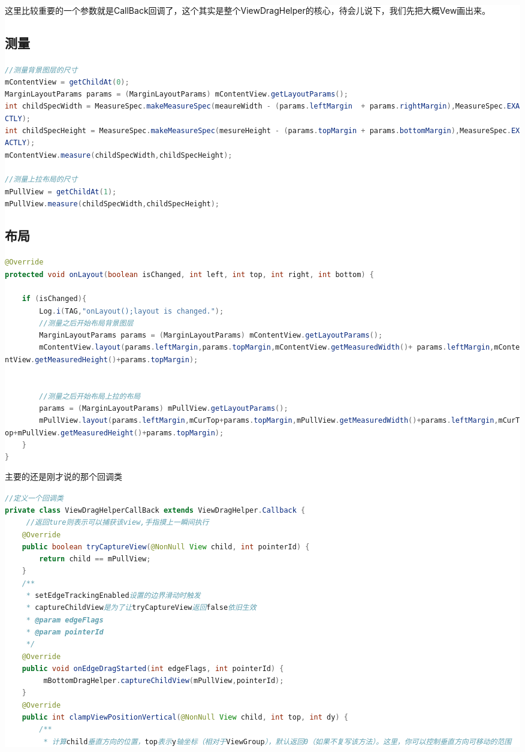 这里比较重要的一个参数就是CallBack回调了，这个其实是整个ViewDragHelper的核心，待会儿说下，我们先把大概Vew画出来。

## 测量

```java
//测量背景图层的尺寸
mContentView = getChildAt(0);
MarginLayoutParams params = (MarginLayoutParams) mContentView.getLayoutParams();
int childSpecWidth = MeasureSpec.makeMeasureSpec(meaureWidth - (params.leftMargin  + params.rightMargin),MeasureSpec.EXACTLY);
int childSpecHeight = MeasureSpec.makeMeasureSpec(mesureHeight - (params.topMargin + params.bottomMargin),MeasureSpec.EXACTLY);
mContentView.measure(childSpecWidth,childSpecHeight);

//测量上拉布局的尺寸
mPullView = getChildAt(1);
mPullView.measure(childSpecWidth,childSpecHeight);
```

## 布局

```java
@Override
protected void onLayout(boolean isChanged, int left, int top, int right, int bottom) {

    if (isChanged){
        Log.i(TAG,"onLayout();layout is changed.");
        //测量之后开始布局背景图层
        MarginLayoutParams params = (MarginLayoutParams) mContentView.getLayoutParams();
        mContentView.layout(params.leftMargin,params.topMargin,mContentView.getMeasuredWidth()+ params.leftMargin,mContentView.getMeasuredHeight()+params.topMargin);


        //测量之后开始布局上拉的布局
        params = (MarginLayoutParams) mPullView.getLayoutParams();
        mPullView.layout(params.leftMargin,mCurTop+params.topMargin,mPullView.getMeasuredWidth()+params.leftMargin,mCurTop+mPullView.getMeasuredHeight()+params.topMargin);
    }
}
```

主要的还是刚才说的那个回调类

```java
//定义一个回调类
private class ViewDragHelperCallBack extends ViewDragHelper.Callback {
     //返回ture则表示可以捕获该view,手指摸上一瞬间执行
    @Override
    public boolean tryCaptureView(@NonNull View child, int pointerId) {
        return child == mPullView;
    }
    /**
     * setEdgeTrackingEnabled设置的边界滑动时触发
     * captureChildView是为了让tryCaptureView返回false依旧生效
     * @param edgeFlags
     * @param pointerId
     */
    @Override
    public void onEdgeDragStarted(int edgeFlags, int pointerId) {
         mBottomDragHelper.captureChildView(mPullView,pointerId);
    }
    @Override
    public int clampViewPositionVertical(@NonNull View child, int top, int dy) {
        /**
         * 计算child垂直方向的位置，top表示y轴坐标（相对于ViewGroup），默认返回0（如果不复写该方法）。这里，你可以控制垂直方向可移动的范围
```